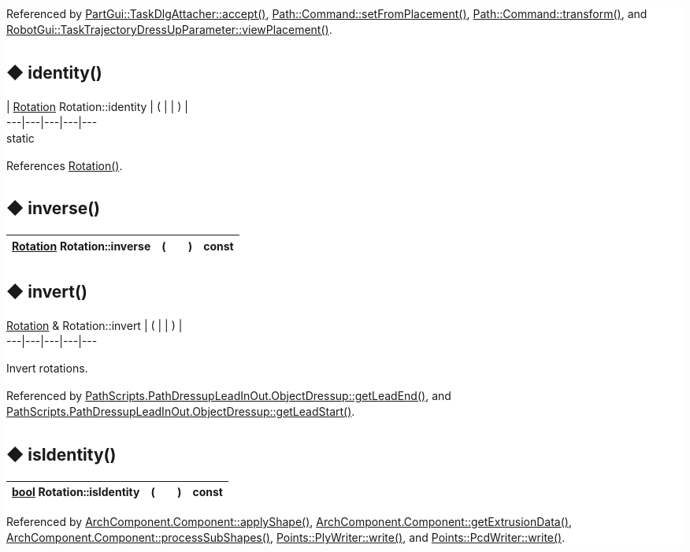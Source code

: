 Referenced by
[PartGui::TaskDlgAttacher::accept()](../../db/d08/classPartGui_1_1TaskDlgAttacher.html#a52815a44f802225b7d21307dc9535346),
[Path::Command::setFromPlacement()](../../d7/d2e/classPath_1_1Command.html#a62372d49bbf1003cc81fe7035c7b592e),
[Path::Command::transform()](../../d7/d2e/classPath_1_1Command.html#a86423c625f09285dd820b578462c199e),
and
[RobotGui::TaskTrajectoryDressUpParameter::viewPlacement()](../../dc/dba/classRobotGui_1_1TaskTrajectoryDressUpParameter.html#acf61f87e511a7480c2dfa829800e17cc).

## ◆ identity()

| [Rotation](../../d4/d18/classBase_1_1Rotation.html) Rotation::identity  | ( | | ) |   
---|---|---|---|---  
static  
  
References
[Rotation()](../../d4/d18/classBase_1_1Rotation.html#a13ea1d345ca0a92c0f09b4de544ca460).

## ◆ inverse()

[Rotation](../../d4/d18/classBase_1_1Rotation.html) Rotation::inverse  | ( | | ) |  const  
---|---|---|---|---  
  
## ◆ invert()

[Rotation](../../d4/d18/classBase_1_1Rotation.html) & Rotation::invert  | ( | | ) |   
---|---|---|---|---  
  
Invert rotations.

Referenced by
[PathScripts.PathDressupLeadInOut.ObjectDressup::getLeadEnd()](../../de/dde/classPathScripts_1_1PathDressupLeadInOut_1_1ObjectDressup.html#ac4be8c95d4aa1440fb03c096c4e44e57),
and
[PathScripts.PathDressupLeadInOut.ObjectDressup::getLeadStart()](../../de/dde/classPathScripts_1_1PathDressupLeadInOut_1_1ObjectDressup.html#a2d9de34620ee069b425e7f99f0efe9da).

## ◆ isIdentity()

[bool](../../d9/db9/classbool.html) Rotation::isIdentity  | ( | | ) |  const  
---|---|---|---|---  
  
Referenced by
[ArchComponent.Component::applyShape()](../../de/d87/classArchComponent_1_1Component.html#ac8174503690f56dcf8b6d8e324fadbc5),
[ArchComponent.Component::getExtrusionData()](../../de/d87/classArchComponent_1_1Component.html#abe6b1db0166c4b8edb14db2440ab4919),
[ArchComponent.Component::processSubShapes()](../../de/d87/classArchComponent_1_1Component.html#a34cd7509406ea5e01a1d72b41e900742),
[Points::PlyWriter::write()](../../d4/d57/classPoints_1_1PlyWriter.html#afcad40b7eec0e6e291d5bb1ffc6b0014),
and
[Points::PcdWriter::write()](../../df/dc2/classPoints_1_1PcdWriter.html#a29a665c849f6da4f82ba12eb6bf06095).

